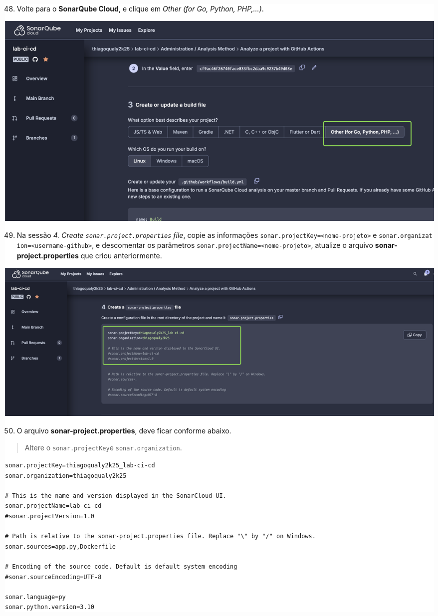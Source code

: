 48. Volte para o **SonarQube Cloud**, e clique em *Other (for Go, Python, PHP,...)*.

![](./img/048.png)

49. Na sessão *4. Create `sonar.project.properties` file*, copie as informações `sonar.projectKey=<nome-projeto>` e `sonar.organization=<username-github>`, e descomentar os parâmetros `sonar.projectName=<nome-projeto>`, atualize o arquivo **sonar-project.properties** que criou anteriormente.

![](./img/049.png)

50.  O arquivo  **sonar-project.properties**, deve ficar conforme abaixo.

> Altere o `sonar.projectKey`e `sonar.organization`. 

```properties
sonar.projectKey=thiagoqualy2k25_lab-ci-cd
sonar.organization=thiagoqualy2k25

# This is the name and version displayed in the SonarCloud UI.
sonar.projectName=lab-ci-cd
#sonar.projectVersion=1.0

# Path is relative to the sonar-project.properties file. Replace "\" by "/" on Windows.
sonar.sources=app.py,Dockerfile

# Encoding of the source code. Default is default system encoding
#sonar.sourceEncoding=UTF-8

sonar.language=py
sonar.python.version=3.10
```